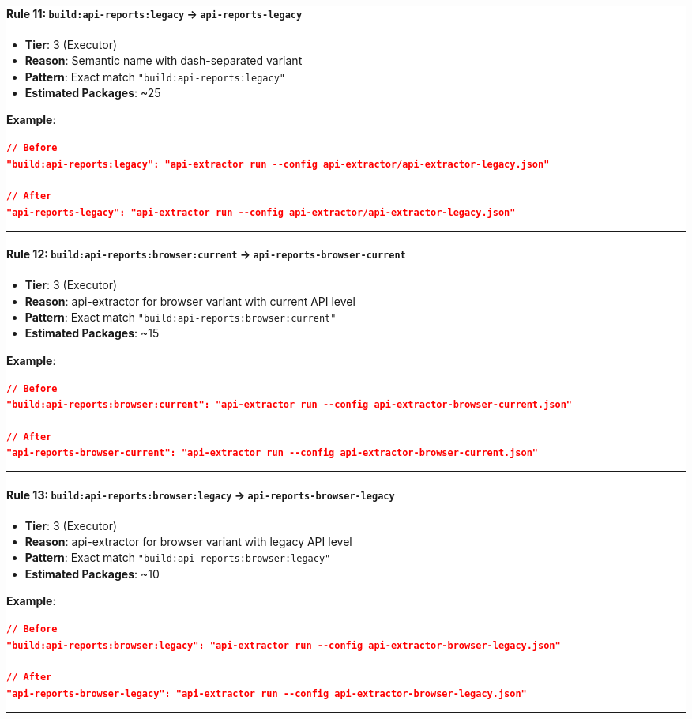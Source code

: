 
#### Rule 11: `build:api-reports:legacy` → `api-reports-legacy`
- **Tier**: 3 (Executor)
- **Reason**: Semantic name with dash-separated variant
- **Pattern**: Exact match `"build:api-reports:legacy"`
- **Estimated Packages**: ~25

**Example**:
```json
// Before
"build:api-reports:legacy": "api-extractor run --config api-extractor/api-extractor-legacy.json"

// After
"api-reports-legacy": "api-extractor run --config api-extractor/api-extractor-legacy.json"
```

---

#### Rule 12: `build:api-reports:browser:current` → `api-reports-browser-current`
- **Tier**: 3 (Executor)
- **Reason**: api-extractor for browser variant with current API level
- **Pattern**: Exact match `"build:api-reports:browser:current"`
- **Estimated Packages**: ~15

**Example**:
```json
// Before
"build:api-reports:browser:current": "api-extractor run --config api-extractor-browser-current.json"

// After
"api-reports-browser-current": "api-extractor run --config api-extractor-browser-current.json"
```

---

#### Rule 13: `build:api-reports:browser:legacy` → `api-reports-browser-legacy`
- **Tier**: 3 (Executor)
- **Reason**: api-extractor for browser variant with legacy API level
- **Pattern**: Exact match `"build:api-reports:browser:legacy"`
- **Estimated Packages**: ~10

**Example**:
```json
// Before
"build:api-reports:browser:legacy": "api-extractor run --config api-extractor-browser-legacy.json"

// After
"api-reports-browser-legacy": "api-extractor run --config api-extractor-browser-legacy.json"
```

---
